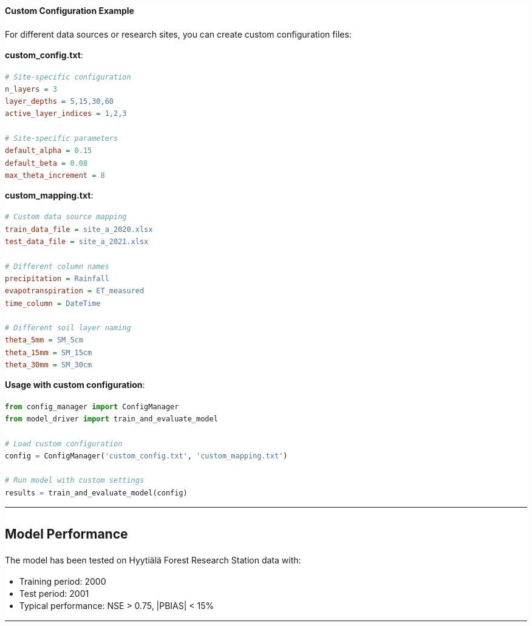 
#### Custom Configuration Example

For different data sources or research sites, you can create custom configuration files:

**custom_config.txt**:
```ini
# Site-specific configuration
n_layers = 3
layer_depths = 5,15,30,60
active_layer_indices = 1,2,3

# Site-specific parameters
default_alpha = 0.15
default_beta = 0.08
max_theta_increment = 8
```

**custom_mapping.txt**:
```ini
# Custom data source mapping
train_data_file = site_a_2020.xlsx
test_data_file = site_a_2021.xlsx

# Different column names
precipitation = Rainfall
evapotranspiration = ET_measured
time_column = DateTime

# Different soil layer naming
theta_5mm = SM_5cm
theta_15mm = SM_15cm
theta_30mm = SM_30cm
```

**Usage with custom configuration**:
```python
from config_manager import ConfigManager
from model_driver import train_and_evaluate_model

# Load custom configuration
config = ConfigManager('custom_config.txt', 'custom_mapping.txt')

# Run model with custom settings
results = train_and_evaluate_model(config)
```

---

## Model Performance

The model has been tested on Hyytiälä Forest Research Station data with:
- Training period: 2000
- Test period: 2001
- Typical performance: NSE > 0.75, |PBIAS| < 15%

---